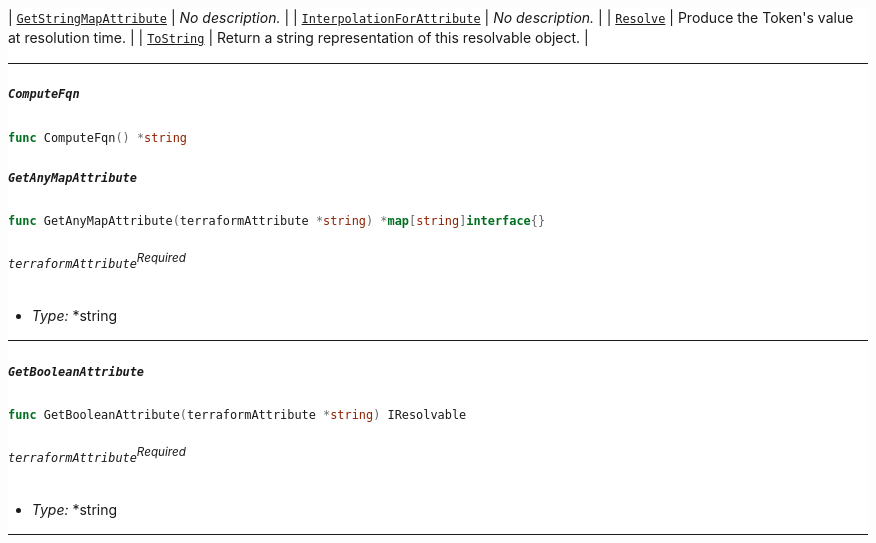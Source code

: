| <code><a href="#rhizo-co-terraform-provider-wiz.dataWizCloudConfigRules.DataWizCloudConfigRulesCloudConfigurationRulesExternalReferencesOutputReference.getStringMapAttribute">GetStringMapAttribute</a></code> | *No description.* |
| <code><a href="#rhizo-co-terraform-provider-wiz.dataWizCloudConfigRules.DataWizCloudConfigRulesCloudConfigurationRulesExternalReferencesOutputReference.interpolationForAttribute">InterpolationForAttribute</a></code> | *No description.* |
| <code><a href="#rhizo-co-terraform-provider-wiz.dataWizCloudConfigRules.DataWizCloudConfigRulesCloudConfigurationRulesExternalReferencesOutputReference.resolve">Resolve</a></code> | Produce the Token's value at resolution time. |
| <code><a href="#rhizo-co-terraform-provider-wiz.dataWizCloudConfigRules.DataWizCloudConfigRulesCloudConfigurationRulesExternalReferencesOutputReference.toString">ToString</a></code> | Return a string representation of this resolvable object. |

---

##### `ComputeFqn` <a name="ComputeFqn" id="rhizo-co-terraform-provider-wiz.dataWizCloudConfigRules.DataWizCloudConfigRulesCloudConfigurationRulesExternalReferencesOutputReference.computeFqn"></a>

```go
func ComputeFqn() *string
```

##### `GetAnyMapAttribute` <a name="GetAnyMapAttribute" id="rhizo-co-terraform-provider-wiz.dataWizCloudConfigRules.DataWizCloudConfigRulesCloudConfigurationRulesExternalReferencesOutputReference.getAnyMapAttribute"></a>

```go
func GetAnyMapAttribute(terraformAttribute *string) *map[string]interface{}
```

###### `terraformAttribute`<sup>Required</sup> <a name="terraformAttribute" id="rhizo-co-terraform-provider-wiz.dataWizCloudConfigRules.DataWizCloudConfigRulesCloudConfigurationRulesExternalReferencesOutputReference.getAnyMapAttribute.parameter.terraformAttribute"></a>

- *Type:* *string

---

##### `GetBooleanAttribute` <a name="GetBooleanAttribute" id="rhizo-co-terraform-provider-wiz.dataWizCloudConfigRules.DataWizCloudConfigRulesCloudConfigurationRulesExternalReferencesOutputReference.getBooleanAttribute"></a>

```go
func GetBooleanAttribute(terraformAttribute *string) IResolvable
```

###### `terraformAttribute`<sup>Required</sup> <a name="terraformAttribute" id="rhizo-co-terraform-provider-wiz.dataWizCloudConfigRules.DataWizCloudConfigRulesCloudConfigurationRulesExternalReferencesOutputReference.getBooleanAttribute.parameter.terraformAttribute"></a>

- *Type:* *string

---

